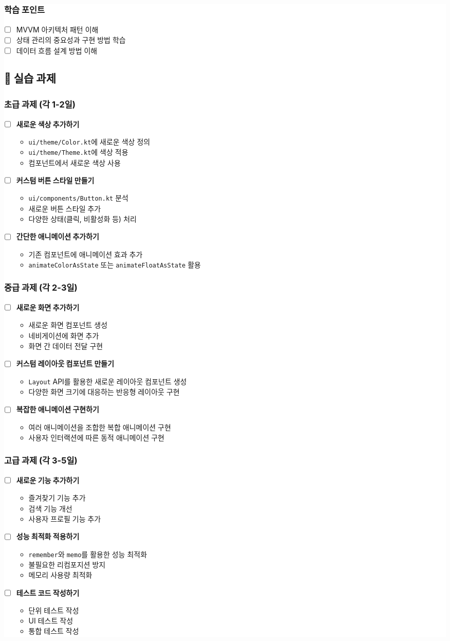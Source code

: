 ### 학습 포인트
- [ ] MVVM 아키텍처 패턴 이해
- [ ] 상태 관리의 중요성과 구현 방법 학습
- [ ] 데이터 흐름 설계 방법 이해

## 🎯 실습 과제

### 초급 과제 (각 1-2일)
- [ ] **새로운 색상 추가하기**
  - `ui/theme/Color.kt`에 새로운 색상 정의
  - `ui/theme/Theme.kt`에 색상 적용
  - 컴포넌트에서 새로운 색상 사용

- [ ] **커스텀 버튼 스타일 만들기**
  - `ui/components/Button.kt` 분석
  - 새로운 버튼 스타일 추가
  - 다양한 상태(클릭, 비활성화 등) 처리

- [ ] **간단한 애니메이션 추가하기**
  - 기존 컴포넌트에 애니메이션 효과 추가
  - `animateColorAsState` 또는 `animateFloatAsState` 활용

### 중급 과제 (각 2-3일)
- [ ] **새로운 화면 추가하기**
  - 새로운 화면 컴포넌트 생성
  - 네비게이션에 화면 추가
  - 화면 간 데이터 전달 구현

- [ ] **커스텀 레이아웃 컴포넌트 만들기**
  - `Layout` API를 활용한 새로운 레이아웃 컴포넌트 생성
  - 다양한 화면 크기에 대응하는 반응형 레이아웃 구현

- [ ] **복잡한 애니메이션 구현하기**
  - 여러 애니메이션을 조합한 복합 애니메이션 구현
  - 사용자 인터랙션에 따른 동적 애니메이션 구현

### 고급 과제 (각 3-5일)
- [ ] **새로운 기능 추가하기**
  - 즐겨찾기 기능 추가
  - 검색 기능 개선
  - 사용자 프로필 기능 추가

- [ ] **성능 최적화 적용하기**
  - `remember`와 `memo`를 활용한 성능 최적화
  - 불필요한 리컴포지션 방지
  - 메모리 사용량 최적화

- [ ] **테스트 코드 작성하기**
  - 단위 테스트 작성
  - UI 테스트 작성
  - 통합 테스트 작성
